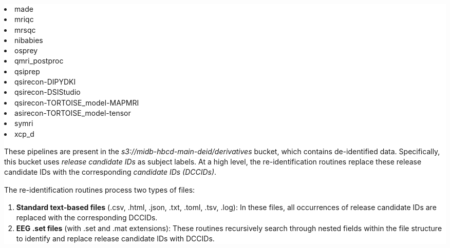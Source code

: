 <li>made  </li>
<li>mriqc  </li>
<li>mrsqc  </li>
<li>nibabies  </li>
<li>osprey  </li>
<li>qmri_postproc  </li>
<li>qsiprep  </li>
<li>qsirecon-DIPYDKI  </li>
<li>qsirecon-DSIStudio  </li>
<li>qsirecon-TORTOISE_model-MAPMRI  </li>
<li>asirecon-TORTOISE_model-tensor  </li>
<li>symri  </li>
<li>xcp_d</li>
</ul>
</div>

These pipelines are present in the *s3://midb-hbcd-main-deid/derivatives* bucket, which contains de-identified data. Specifically, this bucket uses *release candidate IDs* as subject labels. At a high level, the re-identification routines replace these release candidate IDs with the corresponding *candidate IDs (DCCIDs)*.

The re-identification routines process two types of files:

1. **Standard text-based files** (.csv, .html, .json, .txt, .toml, .tsv, .log): In these files, all occurrences of release candidate IDs are replaced with the corresponding DCCIDs.  
2. **EEG .set files** (with .set and .mat extensions): These routines recursively search through nested fields within the file structure to identify and replace release candidate IDs with DCCIDs.

